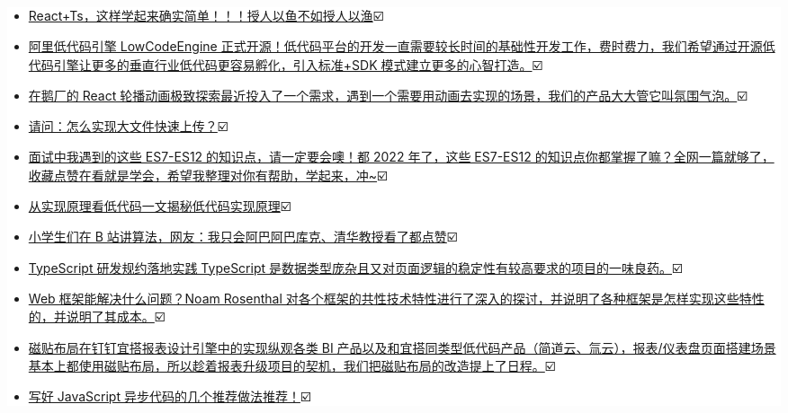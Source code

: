 - [React+Ts，这样学起来确实简单！！！授人以鱼不如授人以渔](http://mp.weixin.qq.com/s?__biz=MzIxMjExNzQxMQ==&mid=2247488651&idx=1&sn=99410929d577397390339ec2857823fa&chksm=974ba647a03c2f51272802adea19ce0f360b3b9f3c271e136750b6984c1b06a24bcbd378c773&mpshare=1&scene=24&srcid=03221VkPiEdXdoKjtsbLBQHy&sharer_sharetime=1647909391836&sharer_shareid=572f474b359e675789ab1290a925e2d2#rd)☑️

- [阿里低代码引擎 LowCodeEngine 正式开源！低代码平台的开发一直需要较长时间的基础性开发工作，费时费力，我们希望通过开源低代码引擎让更多的垂直行业低代码更容易孵化，引入标准+SDK 模式建立更多的心智打造。](http://mp.weixin.qq.com/s?__biz=Mzg4MjE5OTI4Mw==&mid=2247490617&idx=1&sn=996f1c1899f12bdc1b0de5436672f64b&chksm=cf5b03a5f82c8ab35a4b109ea986e2872ebf58e688fe05b8412b0b2f4915df61b5e6c10301c1&mpshare=1&scene=24&srcid=03230VSnZ4C8MKBXuUtylfVF&sharer_sharetime=1648009139022&sharer_shareid=06454a9e10b9fbbb0af7706b55bdfbde#rd)☑️

- [在鹅厂的 React 轮播动画极致探索最近投入了一个需求，遇到一个需要用动画去实现的场景，我们的产品大大管它叫氛围气泡。](http://mp.weixin.qq.com/s?__biz=MzUxNzk1MjQ0Ng==&mid=2247504976&idx=1&sn=a5940067d39070915d59aeea97e01311&chksm=f992d281cee55b972378ec04db2fb1752ddd522895192326cd6c8adf83673e2d6af683d2f0ac&mpshare=1&scene=24&srcid=0331h1F2p4061qbySF6QQeHv&sharer_sharetime=1648690223414&sharer_shareid=06454a9e10b9fbbb0af7706b55bdfbde#rd)☑️

- [请问：怎么实现大文件快速上传？](http://mp.weixin.qq.com/s?__biz=MzA4Nzg0MDM5Nw==&mid=2247511564&idx=1&sn=08e3dc85b6cbf12b4ab611b80a9d0bd4&chksm=9031adeea74624f81a3056dbe6aea1fea7e1f359d3a30158f6dae1e97c4a1b0f3da77c510a59&mpshare=1&scene=24&srcid=0401oKvZQIQgOsHeM47mPenL&sharer_sharetime=1648776145665&sharer_shareid=06454a9e10b9fbbb0af7706b55bdfbde#rd)☑️

- [面试中我遇到的这些 ES7-ES12 的知识点，请一定要会噢！都 2022 年了，这些 ES7-ES12 的知识点你都掌握了嘛？全网一篇就够了，收藏点赞在看就是学会，希望我整理对你有帮助，学起来，冲~](http://mp.weixin.qq.com/s?__biz=MzI4ODYzOTk1OQ==&mid=2247488678&idx=1&sn=46777ffcbee32b29fe6443dfd372603a&chksm=ec3a0a1edb4d8308f4b5211177e292b4082826f3841c7f955ceee5984fcf59fe660c57eb0d7a&mpshare=1&scene=24&srcid=0401bwPRqMjF22Dy80EvENut&sharer_sharetime=1648776166423&sharer_shareid=06454a9e10b9fbbb0af7706b55bdfbde#rd)☑️

- [从实现原理看低代码一文揭秘低代码实现原理](http://mp.weixin.qq.com/s?__biz=MjM5OTA1MDUyMA==&mid=2655472980&idx=2&sn=35e9d9172b7e96bd169a33626f894fbc&chksm=bd7281238a050835b51b98c598bf3d6c0e3733df64666a554cd73baa14102b6d41adff589eff&mpshare=1&scene=24&srcid=0404xwFUNSy9m9uSuQvjJfLs&sharer_sharetime=1649072150318&sharer_shareid=06454a9e10b9fbbb0af7706b55bdfbde#rd)☑️

- [小学生们在 B 站讲算法，网友：我只会阿巴阿巴库克、清华教授看了都点赞](http://mp.weixin.qq.com/s?__biz=MjM5OTA1MDUyMA==&mid=2655473007&idx=1&sn=f88b061ceea904031cc538a435f7c082&chksm=bd7281188a05080e1264f806ce1767be432a85b7a7cfe1bf8cd560cb5ac0f65185051df3a19e&mpshare=1&scene=24&srcid=0405q7eCr8gyP9GWm6uY0UkJ&sharer_sharetime=1649162841205&sharer_shareid=06454a9e10b9fbbb0af7706b55bdfbde#rd)☑️

- [TypeScript 研发规约落地实践 TypeScript 是数据类型庞杂且又对页面逻辑的稳定性有较高要求的项目的一味良药。](http://mp.weixin.qq.com/s?__biz=MzAxNDEwNjk5OQ==&mid=2650457535&idx=1&sn=082915351a8221128586416645797c0a&chksm=83960da7b4e184b108668ecc24d2edd36dc9c1b1d0b27381a2630df5f4952947f86260dcbe95&mpshare=1&scene=24&srcid=0407dmU4iefShMGXG5HNPqKK&sharer_sharetime=1649332427801&sharer_shareid=06454a9e10b9fbbb0af7706b55bdfbde#rd)☑️

- [Web 框架能解决什么问题？Noam Rosenthal 对各个框架的共性技术特性进行了深入的探讨，并说明了各种框架是怎样实现这些特性的，并说明了其成本。](http://mp.weixin.qq.com/s?__biz=MjM5MDE0Mjc4MA==&mid=2651112212&idx=5&sn=1ba7c3b3719ccc52966d49d846ca7602&chksm=bdb93b478aceb251f701ff01f8ca49bbc3692a80f486c738dd9998de7e3fc83d2e68be112738&mpshare=1&scene=24&srcid=0407IUgbjAUzIrwEpyrSfijk&sharer_sharetime=1649333068845&sharer_shareid=06454a9e10b9fbbb0af7706b55bdfbde#rd)☑️

- [磁贴布局在钉钉宜搭报表设计引擎中的实现纵观各类 BI 产品以及和宜搭同类型低代码产品（简道云、氚云），报表/仪表盘页面搭建场景基本上都使用磁贴布局，所以趁着报表升级项目的契机，我们把磁贴布局的改造提上了日程。](http://mp.weixin.qq.com/s?__biz=Mzg4MjE5OTI4Mw==&mid=2247490761&idx=1&sn=3c8ea18a63fdd8e2f5066ce157eeada8&chksm=cf5b0355f82c8a43a9a81919b6de7b2a9546fdf1288dc16f9a827b796a3dcb6b7d6d5932989f&mpshare=1&scene=24&srcid=04071xYYbPijoIjjnnO9kmft&sharer_sharetime=1649333345574&sharer_shareid=06454a9e10b9fbbb0af7706b55bdfbde#rd)☑️

- [写好 JavaScript 异步代码的几个推荐做法推荐！](http://mp.weixin.qq.com/s?__biz=Mzk0MDMwMzQyOA==&mid=2247493666&idx=1&sn=90f2f40da160d9b34db1f7afc4e2237f&chksm=c2e11d09f596941fb6e8153040a527ffc48f5b5be897f1bc84dab798853e79122c0c5f8486bf&mpshare=1&scene=24&srcid=0408deVe2qETAX7TRGlnNrsT&sharer_sharetime=1649380104367&sharer_shareid=06454a9e10b9fbbb0af7706b55bdfbde#rd)☑️
